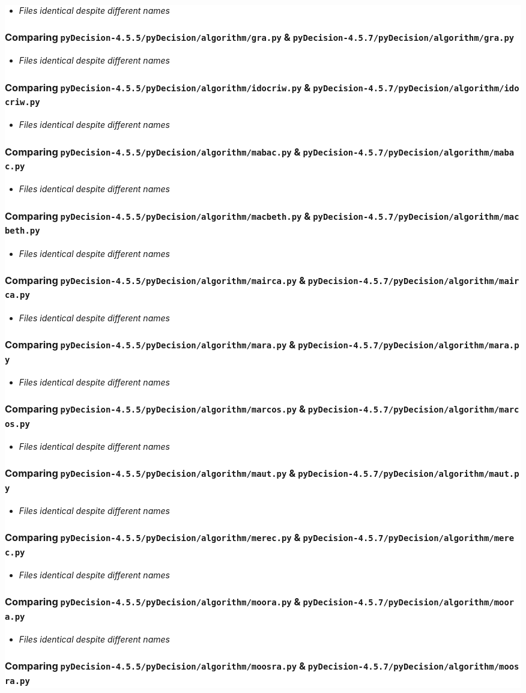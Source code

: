  * *Files identical despite different names*

### Comparing `pyDecision-4.5.5/pyDecision/algorithm/gra.py` & `pyDecision-4.5.7/pyDecision/algorithm/gra.py`

 * *Files identical despite different names*

### Comparing `pyDecision-4.5.5/pyDecision/algorithm/idocriw.py` & `pyDecision-4.5.7/pyDecision/algorithm/idocriw.py`

 * *Files identical despite different names*

### Comparing `pyDecision-4.5.5/pyDecision/algorithm/mabac.py` & `pyDecision-4.5.7/pyDecision/algorithm/mabac.py`

 * *Files identical despite different names*

### Comparing `pyDecision-4.5.5/pyDecision/algorithm/macbeth.py` & `pyDecision-4.5.7/pyDecision/algorithm/macbeth.py`

 * *Files identical despite different names*

### Comparing `pyDecision-4.5.5/pyDecision/algorithm/mairca.py` & `pyDecision-4.5.7/pyDecision/algorithm/mairca.py`

 * *Files identical despite different names*

### Comparing `pyDecision-4.5.5/pyDecision/algorithm/mara.py` & `pyDecision-4.5.7/pyDecision/algorithm/mara.py`

 * *Files identical despite different names*

### Comparing `pyDecision-4.5.5/pyDecision/algorithm/marcos.py` & `pyDecision-4.5.7/pyDecision/algorithm/marcos.py`

 * *Files identical despite different names*

### Comparing `pyDecision-4.5.5/pyDecision/algorithm/maut.py` & `pyDecision-4.5.7/pyDecision/algorithm/maut.py`

 * *Files identical despite different names*

### Comparing `pyDecision-4.5.5/pyDecision/algorithm/merec.py` & `pyDecision-4.5.7/pyDecision/algorithm/merec.py`

 * *Files identical despite different names*

### Comparing `pyDecision-4.5.5/pyDecision/algorithm/moora.py` & `pyDecision-4.5.7/pyDecision/algorithm/moora.py`

 * *Files identical despite different names*

### Comparing `pyDecision-4.5.5/pyDecision/algorithm/moosra.py` & `pyDecision-4.5.7/pyDecision/algorithm/moosra.py`
